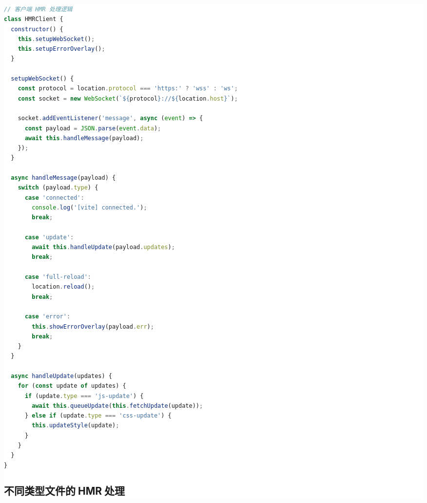 ```javascript
// 客户端 HMR 处理逻辑
class HMRClient {
  constructor() {
    this.setupWebSocket();
    this.setupErrorOverlay();
  }

  setupWebSocket() {
    const protocol = location.protocol === 'https:' ? 'wss' : 'ws';
    const socket = new WebSocket(`${protocol}://${location.host}`);

    socket.addEventListener('message', async (event) => {
      const payload = JSON.parse(event.data);
      await this.handleMessage(payload);
    });
  }

  async handleMessage(payload) {
    switch (payload.type) {
      case 'connected':
        console.log('[vite] connected.');
        break;

      case 'update':
        await this.handleUpdate(payload.updates);
        break;

      case 'full-reload':
        location.reload();
        break;

      case 'error':
        this.showErrorOverlay(payload.err);
        break;
    }
  }

  async handleUpdate(updates) {
    for (const update of updates) {
      if (update.type === 'js-update') {
        await this.queueUpdate(this.fetchUpdate(update));
      } else if (update.type === 'css-update') {
        this.updateStyle(update);
      }
    }
  }
}
```

## 不同类型文件的 HMR 处理
